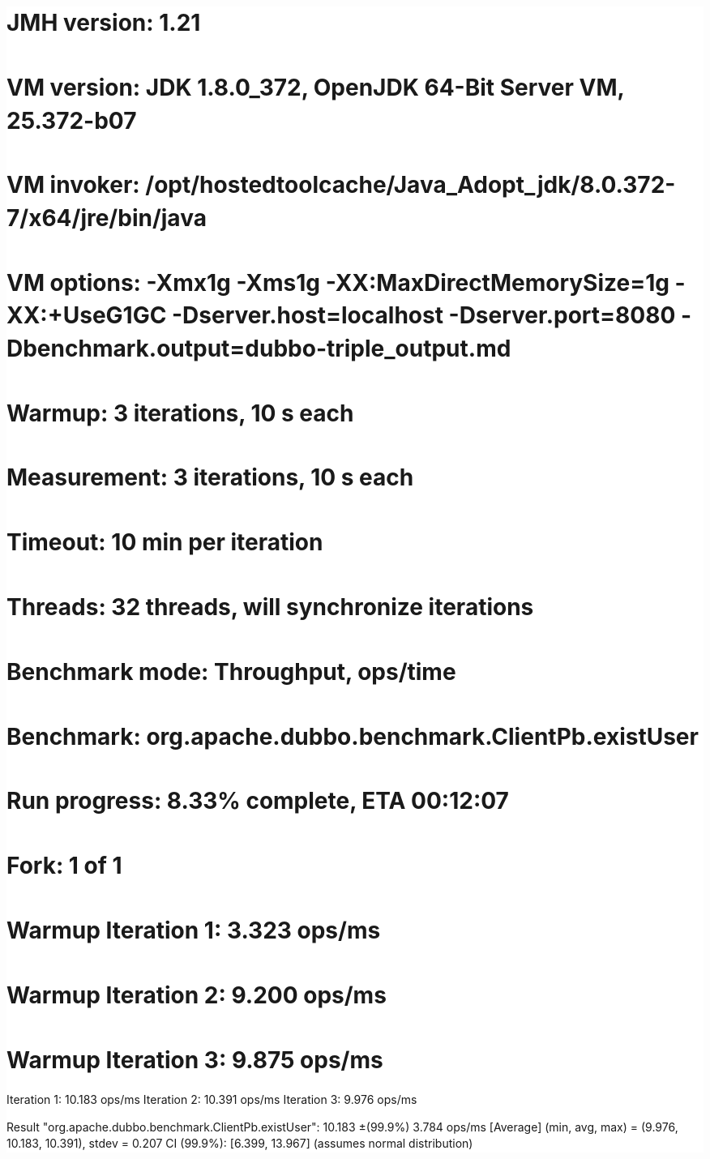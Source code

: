 
# JMH version: 1.21
# VM version: JDK 1.8.0_372, OpenJDK 64-Bit Server VM, 25.372-b07
# VM invoker: /opt/hostedtoolcache/Java_Adopt_jdk/8.0.372-7/x64/jre/bin/java
# VM options: -Xmx1g -Xms1g -XX:MaxDirectMemorySize=1g -XX:+UseG1GC -Dserver.host=localhost -Dserver.port=8080 -Dbenchmark.output=dubbo-triple_output.md
# Warmup: 3 iterations, 10 s each
# Measurement: 3 iterations, 10 s each
# Timeout: 10 min per iteration
# Threads: 32 threads, will synchronize iterations
# Benchmark mode: Throughput, ops/time
# Benchmark: org.apache.dubbo.benchmark.ClientPb.existUser

# Run progress: 8.33% complete, ETA 00:12:07
# Fork: 1 of 1
# Warmup Iteration   1: 3.323 ops/ms
# Warmup Iteration   2: 9.200 ops/ms
# Warmup Iteration   3: 9.875 ops/ms
Iteration   1: 10.183 ops/ms
Iteration   2: 10.391 ops/ms
Iteration   3: 9.976 ops/ms


Result "org.apache.dubbo.benchmark.ClientPb.existUser":
  10.183 ±(99.9%) 3.784 ops/ms [Average]
  (min, avg, max) = (9.976, 10.183, 10.391), stdev = 0.207
  CI (99.9%): [6.399, 13.967] (assumes normal distribution)
